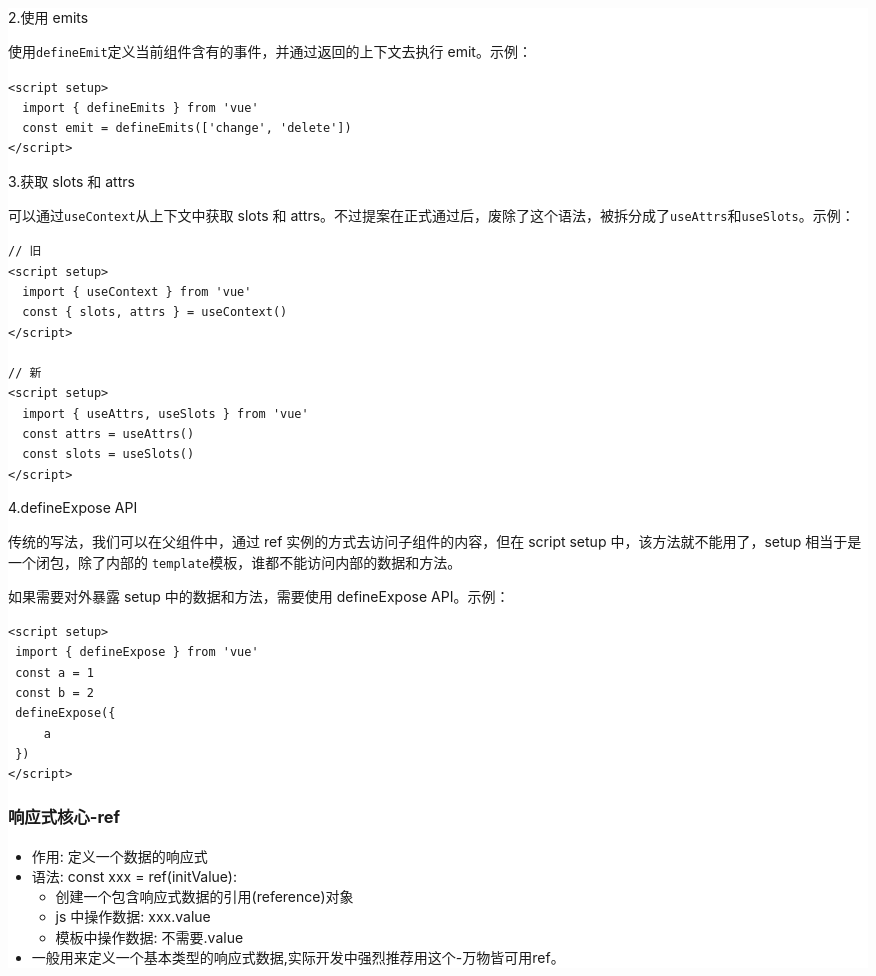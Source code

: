 2.使用 emits

使用`defineEmit`定义当前组件含有的事件，并通过返回的上下文去执行 emit。示例：

```vue
<script setup>
  import { defineEmits } from 'vue'
  const emit = defineEmits(['change', 'delete'])
</script>
```

3.获取 slots 和 attrs

可以通过`useContext`从上下文中获取 slots 和 attrs。不过提案在正式通过后，废除了这个语法，被拆分成了`useAttrs`和`useSlots`。示例：

```vue
// 旧
<script setup>
  import { useContext } from 'vue'
  const { slots, attrs } = useContext()
</script>

// 新
<script setup>
  import { useAttrs, useSlots } from 'vue'
  const attrs = useAttrs()
  const slots = useSlots()
</script>
```

4.defineExpose API

传统的写法，我们可以在父组件中，通过 ref 实例的方式去访问子组件的内容，但在 script setup 中，该方法就不能用了，setup 相当于是一个闭包，除了内部的 `template`模板，谁都不能访问内部的数据和方法。

如果需要对外暴露 setup 中的数据和方法，需要使用 defineExpose API。示例：

```vue
<script setup>
 import { defineExpose } from 'vue'
 const a = 1
 const b = 2
 defineExpose({
     a
 })
</script>
```

### 响应式核心-ref

- 作用: 定义一个数据的响应式
- 语法: const xxx = ref(initValue):
  - 创建一个包含响应式数据的引用(reference)对象
  - js 中操作数据: xxx.value
  - 模板中操作数据: 不需要.value
- 一般用来定义一个基本类型的响应式数据,实际开发中强烈推荐用这个-万物皆可用ref。
